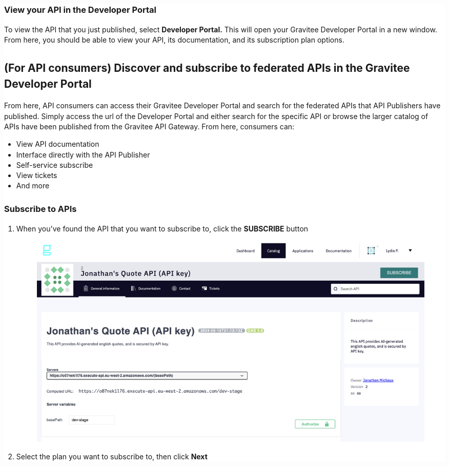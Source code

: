 

### View your API in the Developer Portal

To view the API that you just published, select **Developer Portal.** This will open your Gravitee Developer Portal in a new window. From here, you should be able to view your API, its documentation, and its subscription plan options.&#x20;

## (For API consumers) Discover and subscribe to federated APIs in the Gravitee Developer Portal

From here, API consumers can access their Gravitee Developer Portal and search for the federated APIs that API Publishers have published. Simply access the url of the Developer Portal and either search for the specific API or browse the larger catalog of APIs have been published from the Gravitee API Gateway. From here, consumers can:

* View API documentation
* Interface directly with the API Publisher
* Self-service subscribe
* View tickets
* And more

### Subscribe to APIs

1.  When you've found the API that you want to subscribe to, click the **SUBSCRIBE** button&#x20;

    <figure><img src="../../../.gitbook/assets/jonathan demo subscribe.png" alt=""><figcaption></figcaption></figure>
2.  Select the plan you want to subscribe to, then click **Next**&#x20;
